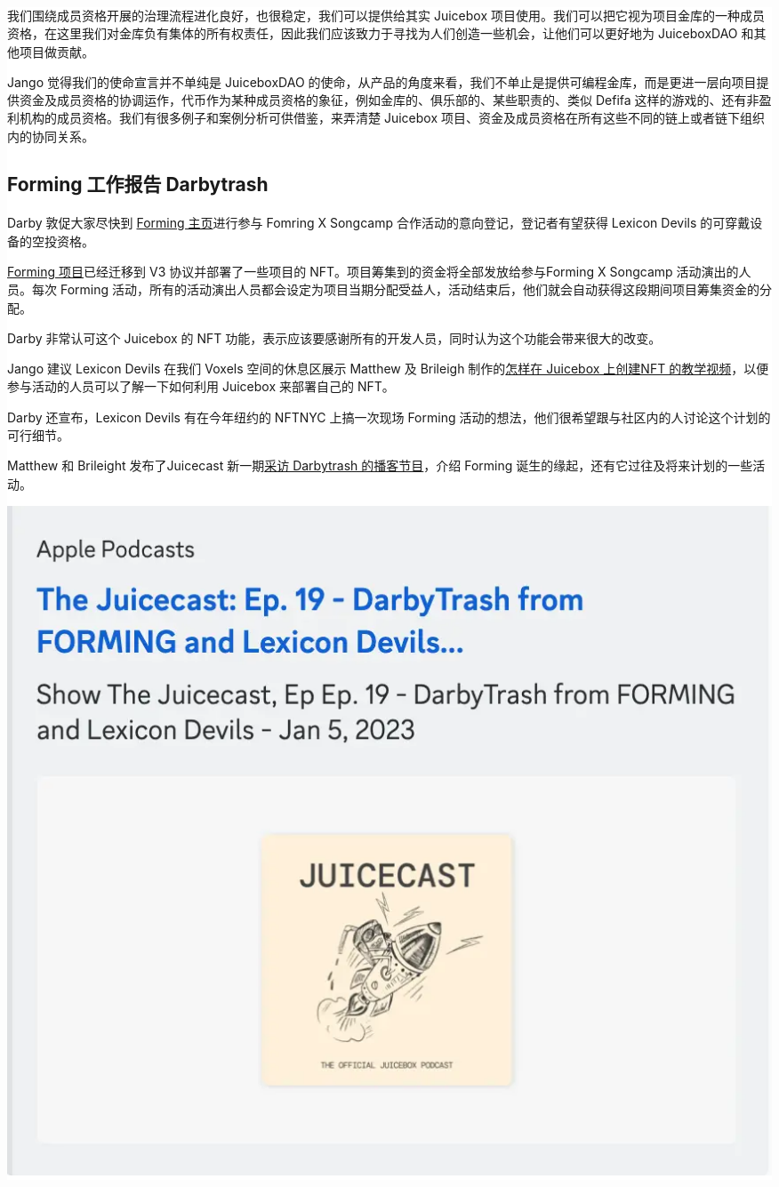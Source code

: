 我们围绕成员资格开展的治理流程进化良好，也很稳定，我们可以提供给其实 Juicebox 项目使用。我们可以把它视为项目金库的一种成员资格，在这里我们对金库负有集体的所有权责任，因此我们应该致力于寻找为人们创造一些机会，让他们可以更好地为 JuiceboxDAO 和其他项目做贡献。

Jango 觉得我们的使命宣言并不单纯是 JuiceboxDAO 的使命，从产品的角度来看，我们不单止是提供可编程金库，而是更进一层向项目提供资金及成员资格的协调运作，代币作为某种成员资格的象征，例如金库的、俱乐部的、某些职责的、类似 Defifa 这样的游戏的、还有非盈利机构的成员资格。我们有很多例子和案例分析可供借鉴，来弄清楚 Juicebox 项目、资金及成员资格在所有这些不同的链上或者链下组织内的协同关系。

## Forming 工作报告 Darbytrash

Darby 敦促大家尽快到 [Forming 主页](https://forming.lexicondevils.xyz/)进行参与 Fomring X Songcamp 合作活动的意向登记，登记者有望获得 Lexicon Devils 的可穿戴设备的空投资格。

[Forming 项目](https://juicebox.money/@forming)已经迁移到 V3 协议并部署了一些项目的 NFT。项目筹集到的资金将全部发放给参与Forming X Songcamp 活动演出的人员。每次 Forming 活动，所有的活动演出人员都会设定为项目当期分配受益人，活动结束后，他们就会自动获得这段期间项目筹集资金的分配。

Darby 非常认可这个 Juicebox 的 NFT 功能，表示应该要感谢所有的开发人员，同时认为这个功能会带来很大的改变。

Jango 建议 Lexicon Devils 在我们 Voxels 空间的休息区展示 Matthew 及 Brileigh 制作的[怎样在 Juicebox 上创建NFT 的教学视频](https://youtu.be/pgpK3LofDSU)，以便参与活动的人员可以了解一下如何利用 Juicebox 来部署自己的 NFT。

Darby 还宣布，Lexicon Devils 有在今年纽约的 NFTNYC 上搞一次现场 Forming 活动的想法，他们很希望跟与社区内的人讨论这个计划的可行细节。

Matthew 和 Brileight 发布了Juicecast 新一期[采访 Darbytrash 的播客节目](https://podcasts.apple.com/ca/podcast/ep-19-darbytrash-from-forming/id1623504302?i=1000592726192)，介绍 Forming 诞生的缘起，还有它过往及将来计划的一些活动。

![Juicecast episode of Forming](juicecast_forming.webp)
